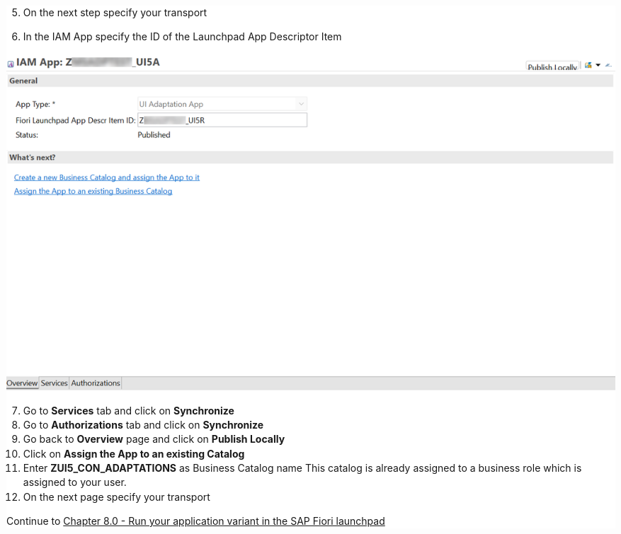 5. On the next step specify your transport

6. In the IAM App specify the ID of the Launchpad App Descriptor Item
<img src="img/IAMApp.png" width="900">

7. Go to **Services** tab and click on **Synchronize**
8. Go to **Authorizations** tab and click on **Synchronize**
9. Go back to **Overview** page and click on **Publish Locally**
10. Click on **Assign the App to an existing Catalog**
11. Enter **ZUI5_CON_ADAPTATIONS** as Business Catalog name
This catalog is already assigned to a business role which is assigned to your user.
12. On the next page specify your transport

Continue to [Chapter 8.0 - Run your application variant in the SAP Fiori launchpad](/chapters/8.0-run-in-flp/)